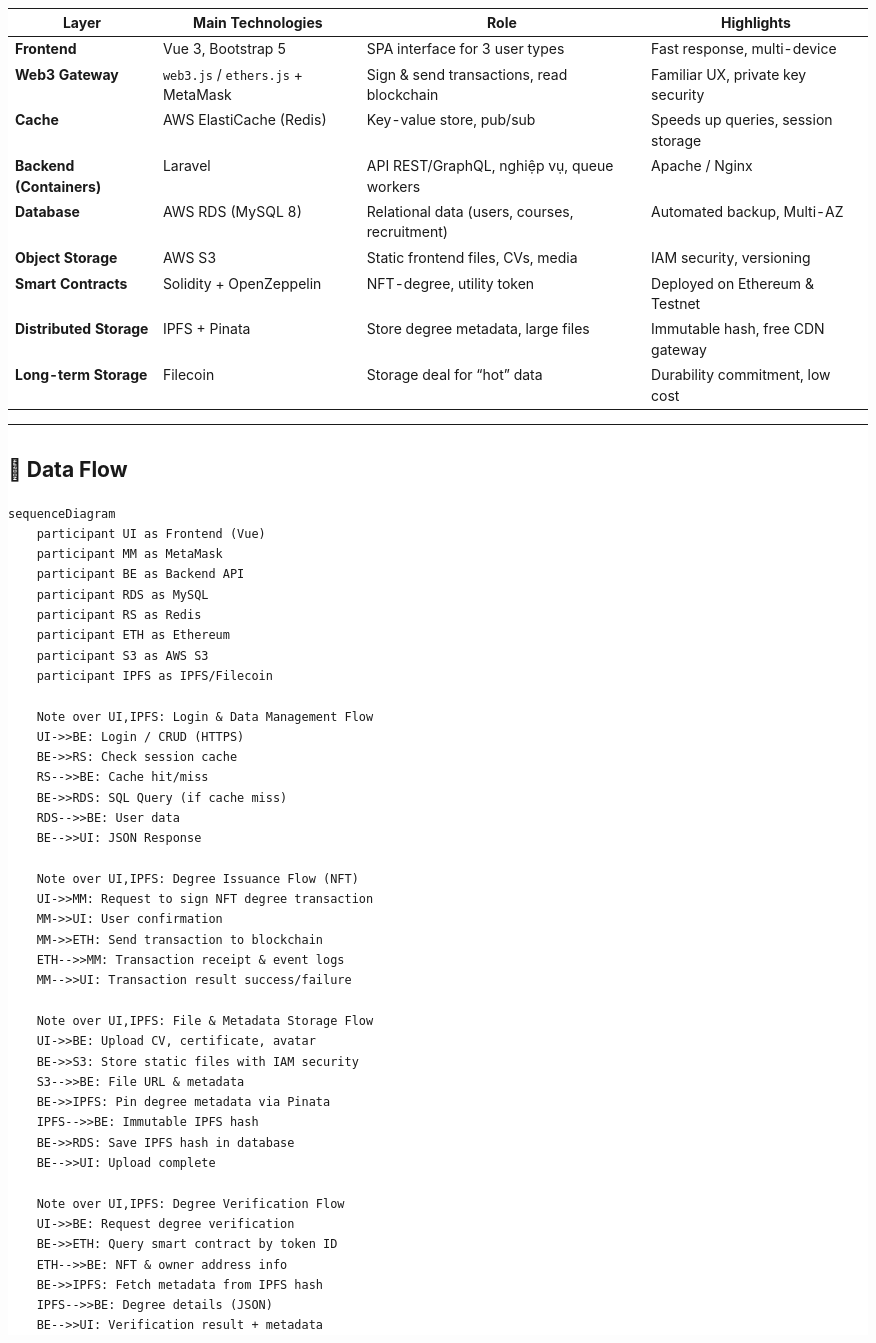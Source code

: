 | Layer | Main Technologies | Role | Highlights |
|-------|-------------------|------|-----------|
| **Frontend** | Vue 3, Bootstrap 5 | SPA interface for 3 user types | Fast response, multi-device |
| **Web3 Gateway** | `web3.js` / `ethers.js` + MetaMask | Sign & send transactions, read blockchain | Familiar UX, private key security |
| **Cache** | AWS ElastiCache (Redis) | Key-value store, pub/sub | Speeds up queries, session storage |
| **Backend (Containers)** |Laravel | API REST/GraphQL, nghiệp vụ, queue workers | Apache / Nginx |
| **Database** | AWS RDS (MySQL 8) | Relational data (users, courses, recruitment) | Automated backup, Multi-AZ |
| **Object Storage** | AWS S3 | Static frontend files, CVs, media | IAM security, versioning |
| **Smart Contracts** | Solidity + OpenZeppelin | NFT-degree, utility token | Deployed on Ethereum & Testnet |
| **Distributed Storage** | IPFS + Pinata | Store degree metadata, large files | Immutable hash, free CDN gateway |
| **Long-term Storage** | Filecoin | Storage deal for “hot” data | Durability commitment, low cost |

---

## 🔄 Data Flow

```mermaid
sequenceDiagram
    participant UI as Frontend (Vue)
    participant MM as MetaMask
    participant BE as Backend API
    participant RDS as MySQL
    participant RS as Redis
    participant ETH as Ethereum
    participant S3 as AWS S3
    participant IPFS as IPFS/Filecoin

    Note over UI,IPFS: Login & Data Management Flow
    UI->>BE: Login / CRUD (HTTPS)
    BE->>RS: Check session cache
    RS-->>BE: Cache hit/miss
    BE->>RDS: SQL Query (if cache miss)
    RDS-->>BE: User data
    BE-->>UI: JSON Response

    Note over UI,IPFS: Degree Issuance Flow (NFT)
    UI->>MM: Request to sign NFT degree transaction
    MM->>UI: User confirmation
    MM->>ETH: Send transaction to blockchain
    ETH-->>MM: Transaction receipt & event logs
    MM-->>UI: Transaction result success/failure

    Note over UI,IPFS: File & Metadata Storage Flow
    UI->>BE: Upload CV, certificate, avatar
    BE->>S3: Store static files with IAM security
    S3-->>BE: File URL & metadata
    BE->>IPFS: Pin degree metadata via Pinata
    IPFS-->>BE: Immutable IPFS hash
    BE->>RDS: Save IPFS hash in database
    BE-->>UI: Upload complete

    Note over UI,IPFS: Degree Verification Flow
    UI->>BE: Request degree verification
    BE->>ETH: Query smart contract by token ID
    ETH-->>BE: NFT & owner address info
    BE->>IPFS: Fetch metadata from IPFS hash
    IPFS-->>BE: Degree details (JSON)
    BE-->>UI: Verification result + metadata
```